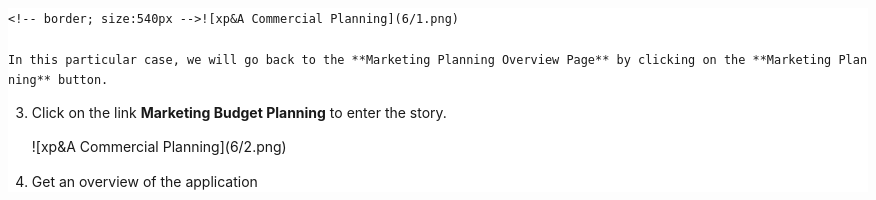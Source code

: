     <!-- border; size:540px -->![xp&A Commercial Planning](6/1.png)
   
    In this particular case, we will go back to the **Marketing Planning Overview Page** by clicking on the **Marketing Planning** button.

3. Click on the link **Marketing Budget Planning** to enter the story.

    <!-- border; size:540px -->![xp&A Commercial Planning](6/2.png)

4. Get an overview of the application
